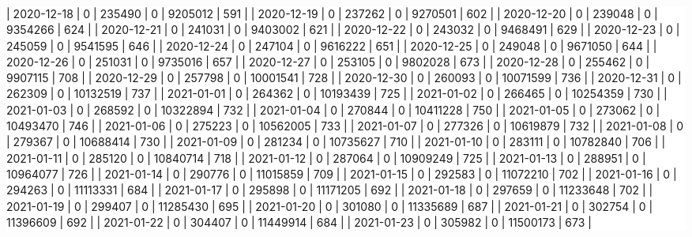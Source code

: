 | 2020-12-18 | 0 | 235490 | 0 | 9205012 | 591 |
| 2020-12-19 | 0 | 237262 | 0 | 9270501 | 602 |
| 2020-12-20 | 0 | 239048 | 0 | 9354266 | 624 |
| 2020-12-21 | 0 | 241031 | 0 | 9403002 | 621 |
| 2020-12-22 | 0 | 243032 | 0 | 9468491 | 629 |
| 2020-12-23 | 0 | 245059 | 0 | 9541595 | 646 |
| 2020-12-24 | 0 | 247104 | 0 | 9616222 | 651 |
| 2020-12-25 | 0 | 249048 | 0 | 9671050 | 644 |
| 2020-12-26 | 0 | 251031 | 0 | 9735016 | 657 |
| 2020-12-27 | 0 | 253105 | 0 | 9802028 | 673 |
| 2020-12-28 | 0 | 255462 | 0 | 9907115 | 708 |
| 2020-12-29 | 0 | 257798 | 0 | 10001541 | 728 |
| 2020-12-30 | 0 | 260093 | 0 | 10071599 | 736 |
| 2020-12-31 | 0 | 262309 | 0 | 10132519 | 737 |
| 2021-01-01 | 0 | 264362 | 0 | 10193439 | 725 |
| 2021-01-02 | 0 | 266465 | 0 | 10254359 | 730 |
| 2021-01-03 | 0 | 268592 | 0 | 10322894 | 732 |
| 2021-01-04 | 0 | 270844 | 0 | 10411228 | 750 |
| 2021-01-05 | 0 | 273062 | 0 | 10493470 | 746 |
| 2021-01-06 | 0 | 275223 | 0 | 10562005 | 733 |
| 2021-01-07 | 0 | 277326 | 0 | 10619879 | 732 |
| 2021-01-08 | 0 | 279367 | 0 | 10688414 | 730 |
| 2021-01-09 | 0 | 281234 | 0 | 10735627 | 710 |
| 2021-01-10 | 0 | 283111 | 0 | 10782840 | 706 |
| 2021-01-11 | 0 | 285120 | 0 | 10840714 | 718 |
| 2021-01-12 | 0 | 287064 | 0 | 10909249 | 725 |
| 2021-01-13 | 0 | 288951 | 0 | 10964077 | 726 |
| 2021-01-14 | 0 | 290776 | 0 | 11015859 | 709 |
| 2021-01-15 | 0 | 292583 | 0 | 11072210 | 702 |
| 2021-01-16 | 0 | 294263 | 0 | 11113331 | 684 |
| 2021-01-17 | 0 | 295898 | 0 | 11171205 | 692 |
| 2021-01-18 | 0 | 297659 | 0 | 11233648 | 702 |
| 2021-01-19 | 0 | 299407 | 0 | 11285430 | 695 |
| 2021-01-20 | 0 | 301080 | 0 | 11335689 | 687 |
| 2021-01-21 | 0 | 302754 | 0 | 11396609 | 692 |
| 2021-01-22 | 0 | 304407 | 0 | 11449914 | 684 |
| 2021-01-23 | 0 | 305982 | 0 | 11500173 | 673 |